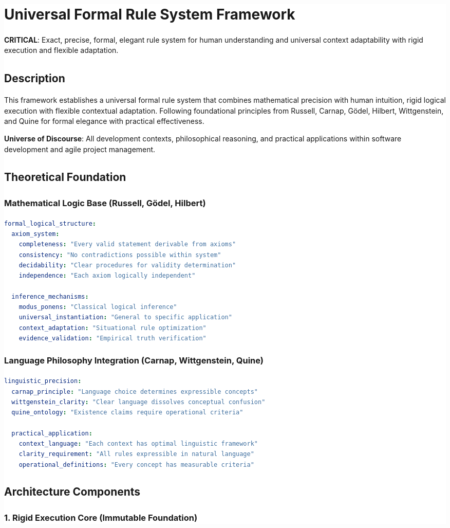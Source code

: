 # Universal Formal Rule System Framework

**CRITICAL**: Exact, precise, formal, elegant rule system for human understanding and universal context adaptability with rigid execution and flexible adaptation.

## Description

This framework establishes a universal formal rule system that combines mathematical precision with human intuition, rigid logical execution with flexible contextual adaptation. Following foundational principles from Russell, Carnap, Gödel, Hilbert, Wittgenstein, and Quine for formal elegance with practical effectiveness.

**Universe of Discourse**: All development contexts, philosophical reasoning, and practical applications within software development and agile project management.

## Theoretical Foundation

### **Mathematical Logic Base (Russell, Gödel, Hilbert)**
```yaml
formal_logical_structure:
  axiom_system:
    completeness: "Every valid statement derivable from axioms"
    consistency: "No contradictions possible within system"
    decidability: "Clear procedures for validity determination"
    independence: "Each axiom logically independent"
  
  inference_mechanisms:
    modus_ponens: "Classical logical inference"
    universal_instantiation: "General to specific application"
    context_adaptation: "Situational rule optimization"
    evidence_validation: "Empirical truth verification"
```

### **Language Philosophy Integration (Carnap, Wittgenstein, Quine)**
```yaml
linguistic_precision:
  carnap_principle: "Language choice determines expressible concepts"
  wittgenstein_clarity: "Clear language dissolves conceptual confusion"
  quine_ontology: "Existence claims require operational criteria"
  
  practical_application:
    context_language: "Each context has optimal linguistic framework"
    clarity_requirement: "All rules expressible in natural language"
    operational_definitions: "Every concept has measurable criteria"
```

## Architecture Components

### **1. Rigid Execution Core (Immutable Foundation)**
